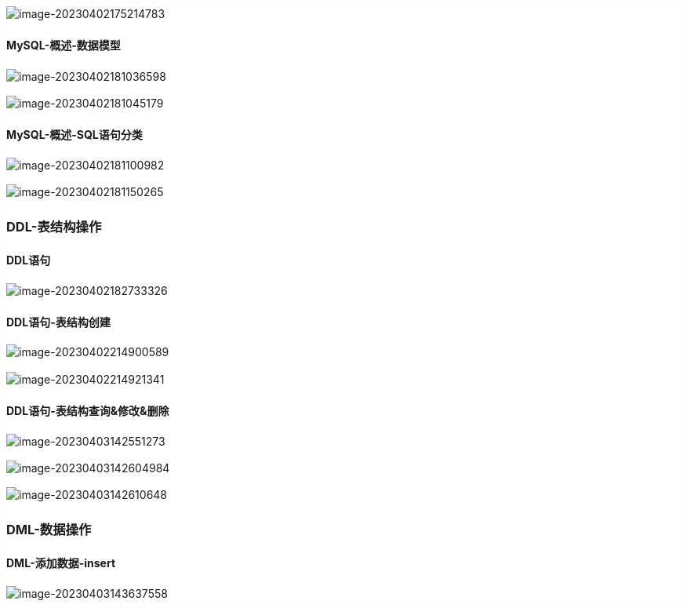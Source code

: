 ![image-20230402175214783](  https://cora-typora-test-2023.oss-cn-shanghai.aliyuncs.com/pics/image-20230402175214783.png)



#### MySQL-概述-数据模型

#### 

![image-20230402181036598](  https://cora-typora-test-2023.oss-cn-shanghai.aliyuncs.com/pics/image-20230402181036598.png)

![image-20230402181045179](  https://cora-typora-test-2023.oss-cn-shanghai.aliyuncs.com/pics/image-20230402181045179.png)



#### MySQL-概述-SQL语句分类

![image-20230402181100982](  https://cora-typora-test-2023.oss-cn-shanghai.aliyuncs.com/pics/image-20230402181100982.png)

![image-20230402181150265](  https://cora-typora-test-2023.oss-cn-shanghai.aliyuncs.com/pics/image-20230402181150265.png)



### DDL-表结构操作

#### DDL语句

![image-20230402182733326](  https://cora-typora-test-2023.oss-cn-shanghai.aliyuncs.com/pics/image-20230402182733326.png)





#### DDL语句-表结构创建

![image-20230402214900589](  https://cora-typora-test-2023.oss-cn-shanghai.aliyuncs.com/pics/image-20230402214900589.png)

![image-20230402214921341](  https://cora-typora-test-2023.oss-cn-shanghai.aliyuncs.com/pics/image-20230402214921341.png)





#### DDL语句-表结构查询&修改&删除

![image-20230403142551273](  https://cora-typora-test-2023.oss-cn-shanghai.aliyuncs.com/pics/image-20230403142551273.png)

![image-20230403142604984](  https://cora-typora-test-2023.oss-cn-shanghai.aliyuncs.com/pics/image-20230403142604984.png)

![image-20230403142610648](  https://cora-typora-test-2023.oss-cn-shanghai.aliyuncs.com/pics/image-20230403142610648.png)



### DML-数据操作

#### DML-添加数据-insert

![image-20230403143637558](  https://cora-typora-test-2023.oss-cn-shanghai.aliyuncs.com/pics/image-20230403143637558.png)
